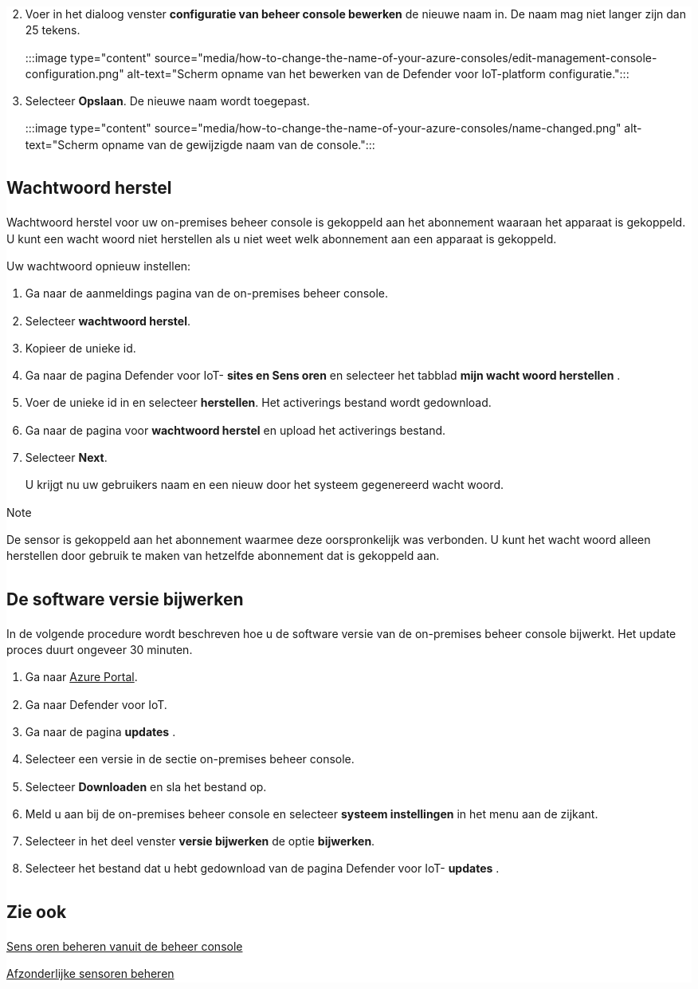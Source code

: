 2. Voer in het dialoog venster **configuratie van beheer console bewerken** de nieuwe naam in. De naam mag niet langer zijn dan 25 tekens.

   :::image type="content" source="media/how-to-change-the-name-of-your-azure-consoles/edit-management-console-configuration.png" alt-text="Scherm opname van het bewerken van de Defender voor IoT-platform configuratie.":::

3. Selecteer **Opslaan**. De nieuwe naam wordt toegepast.

   :::image type="content" source="media/how-to-change-the-name-of-your-azure-consoles/name-changed.png" alt-text="Scherm opname van de gewijzigde naam van de console.":::

## <a name="password-recovery"></a>Wachtwoord herstel

Wachtwoord herstel voor uw on-premises beheer console is gekoppeld aan het abonnement waaraan het apparaat is gekoppeld. U kunt een wacht woord niet herstellen als u niet weet welk abonnement aan een apparaat is gekoppeld.

Uw wachtwoord opnieuw instellen:

1. Ga naar de aanmeldings pagina van de on-premises beheer console.
1. Selecteer **wachtwoord herstel**.
1. Kopieer de unieke id.
1. Ga naar de pagina Defender voor IoT- **sites en Sens oren** en selecteer het tabblad **mijn wacht woord herstellen** .
1. Voer de unieke id in en selecteer **herstellen**. Het activerings bestand wordt gedownload.
1. Ga naar de pagina voor **wachtwoord herstel** en upload het activerings bestand.
1. Selecteer **Next**.
 
   U krijgt nu uw gebruikers naam en een nieuw door het systeem gegenereerd wacht woord.

> [!NOTE]
> De sensor is gekoppeld aan het abonnement waarmee deze oorspronkelijk was verbonden. U kunt het wacht woord alleen herstellen door gebruik te maken van hetzelfde abonnement dat is gekoppeld aan.

## <a name="update-the-software-version"></a>De software versie bijwerken

In de volgende procedure wordt beschreven hoe u de software versie van de on-premises beheer console bijwerkt. Het update proces duurt ongeveer 30 minuten.

1. Ga naar [Azure Portal](https://portal.azure.com/).

1. Ga naar Defender voor IoT.

1. Ga naar de pagina **updates** .

1. Selecteer een versie in de sectie on-premises beheer console.

1. Selecteer **Downloaden** en sla het bestand op.

1. Meld u aan bij de on-premises beheer console en selecteer **systeem instellingen** in het menu aan de zijkant.

1. Selecteer in het deel venster **versie bijwerken** de optie **bijwerken**.

1. Selecteer het bestand dat u hebt gedownload van de pagina Defender voor IoT- **updates** .

## <a name="see-also"></a>Zie ook

[Sens oren beheren vanuit de beheer console](how-to-manage-sensors-from-the-on-premises-management-console.md)

[Afzonderlijke sensoren beheren](how-to-manage-individual-sensors.md)
